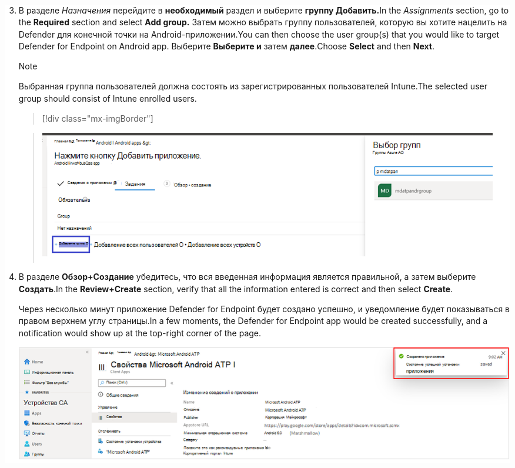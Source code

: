3. <span data-ttu-id="e44b3-129">В разделе *Назначения* перейдите в **необходимый** раздел и выберите **группу Добавить.**</span><span class="sxs-lookup"><span data-stu-id="e44b3-129">In the *Assignments* section, go to the **Required** section and select **Add group.**</span></span> <span data-ttu-id="e44b3-130">Затем можно выбрать группу пользователей, которую вы хотите нацелить на Defender для конечной точки на Android-приложении.</span><span class="sxs-lookup"><span data-stu-id="e44b3-130">You can then choose the user group(s) that you would like to target Defender for Endpoint on Android app.</span></span> <span data-ttu-id="e44b3-131">Выберите **Выберите и** затем **далее**.</span><span class="sxs-lookup"><span data-stu-id="e44b3-131">Choose **Select** and then **Next**.</span></span>

    >[!NOTE]
    ><span data-ttu-id="e44b3-132">Выбранная группа пользователей должна состоять из зарегистрированных пользователей Intune.</span><span class="sxs-lookup"><span data-stu-id="e44b3-132">The selected user group should consist of Intune enrolled users.</span></span>

    > [!div class="mx-imgBorder"]

    > ![Изображение центра администрирования конечной точки Майкрософт для администратора конечных точек выбранных групп пользователей](images/363bf30f7d69a94db578e8af0ddd044b.png)

4. <span data-ttu-id="e44b3-134">В разделе **Обзор+Создание** убедитесь, что вся введенная информация является правильной, а затем выберите **Создать**.</span><span class="sxs-lookup"><span data-stu-id="e44b3-134">In the **Review+Create** section, verify that all the information entered is correct and then select **Create**.</span></span>

    <span data-ttu-id="e44b3-135">Через несколько минут приложение Defender for Endpoint будет создано успешно, и уведомление будет показываться в правом верхнем углу страницы.</span><span class="sxs-lookup"><span data-stu-id="e44b3-135">In a few moments, the Defender for Endpoint app would be created successfully, and a notification would show up at the top-right corner of the page.</span></span>

    ![Изображение уведомления центра администрирования конечной точки Microsoft Endpoint Manager о приложении конечной точки защитника](images/86cbe56f88bb6e93e9c63303397fc24f.png)

